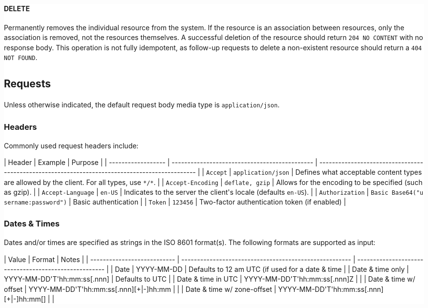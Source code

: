 #### DELETE

Permanently removes the individual resource from the system. If the resource is an association between resources, only
the association is removed, not the resources themselves. A successful deletion of the resource should return
`204 NO CONTENT` with no response body. This operation is not fully idempotent, as follow-up requests to delete a
non-existent resource should return a `404 NOT FOUND`.

## Requests

Unless otherwise indicated, the default request body media type is `application/json`.

### Headers

Commonly used request headers include:

\| Header             \| Example                                       \| Purpose                                                                                        \|
\| ------------------ \| --------------------------------------------- \| ---------------------------------------------------------------------------------------------- \|
\| `Accept`           \| `application/json`                            \| Defines what acceptable content types are allowed by the client. For all types, use `*/*`.     \|
\| `Accept-Encoding`  \| `deflate, gzip`                               \| Allows for the encoding to be specified (such as gzip).                                        \|
\| `Accept-Language`  \| `en-US`                                       \| Indicates to the server the client's locale (defaults `en-US`).                                \|
\| `Authorization`   \| `Basic Base64("username:password")`           \| Basic authentication                                                                           \|
\| `Token`           \| `123456`                                      \| Two-factor authentication token (if enabled)                                                   \|

### Dates & Times

Dates and/or times are specified as strings in the ISO 8601 format(s). The following formats are supported as input:

\| Value                       \| Format                                                 \| Notes                                                 \|
\| --------------------------- \| ------------------------------------------------------ \| ----------------------------------------------------- \|
\| Date                        \| YYYY-MM-DD                                             \| Defaults to 12 am UTC (if used for a date & time      \|
\| Date & time only            \| YYYY-MM-DD'T'hh:mm:ss[.nnn]                            \| Defaults to UTC                                       \|
\| Date & time in UTC          \| YYYY-MM-DD'T'hh:mm:ss[.nnn]Z                           \|                                                       \|
\| Date & time w/ offset       \| YYYY-MM-DD'T'hh:mm:ss[.nnn][+&#124;-]hh:mm             \|                                                       \|
\| Date & time w/ zone-offset  \| YYYY-MM-DD'T'hh:mm:ss[.nnn][+&#124;-]hh:mm[<zone-id>]  \|                                                       \|
